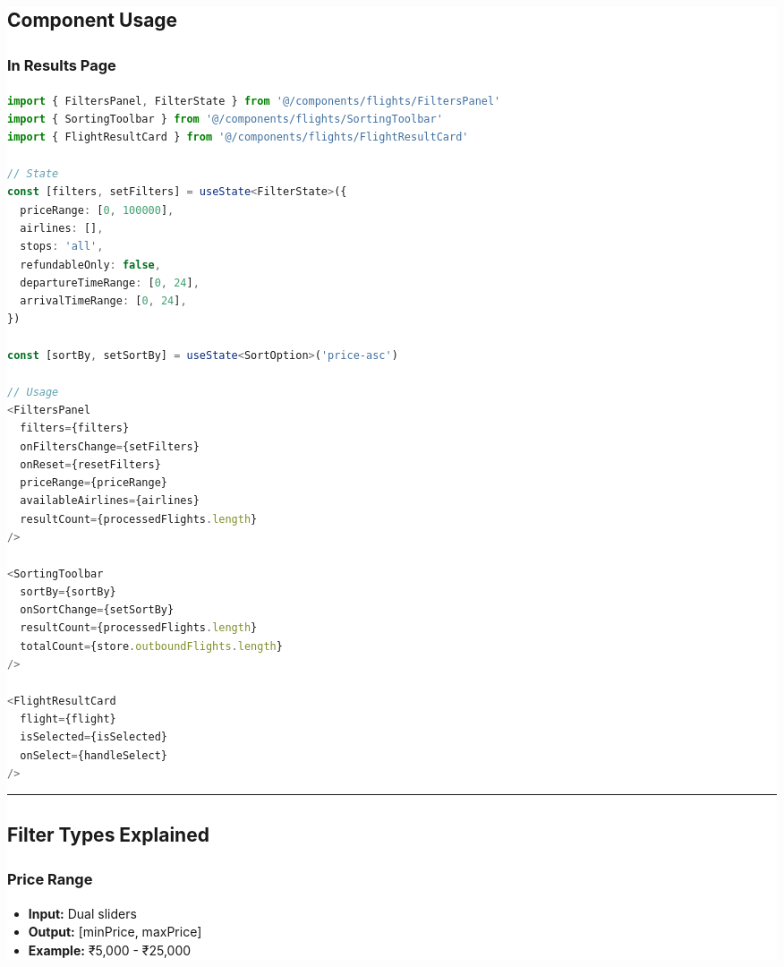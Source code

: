 ## Component Usage

### In Results Page
```typescript
import { FiltersPanel, FilterState } from '@/components/flights/FiltersPanel'
import { SortingToolbar } from '@/components/flights/SortingToolbar'
import { FlightResultCard } from '@/components/flights/FlightResultCard'

// State
const [filters, setFilters] = useState<FilterState>({
  priceRange: [0, 100000],
  airlines: [],
  stops: 'all',
  refundableOnly: false,
  departureTimeRange: [0, 24],
  arrivalTimeRange: [0, 24],
})

const [sortBy, setSortBy] = useState<SortOption>('price-asc')

// Usage
<FiltersPanel
  filters={filters}
  onFiltersChange={setFilters}
  onReset={resetFilters}
  priceRange={priceRange}
  availableAirlines={airlines}
  resultCount={processedFlights.length}
/>

<SortingToolbar
  sortBy={sortBy}
  onSortChange={setSortBy}
  resultCount={processedFlights.length}
  totalCount={store.outboundFlights.length}
/>

<FlightResultCard
  flight={flight}
  isSelected={isSelected}
  onSelect={handleSelect}
/>
```

---

## Filter Types Explained

### Price Range
- **Input:** Dual sliders
- **Output:** [minPrice, maxPrice]
- **Example:** ₹5,000 - ₹25,000
